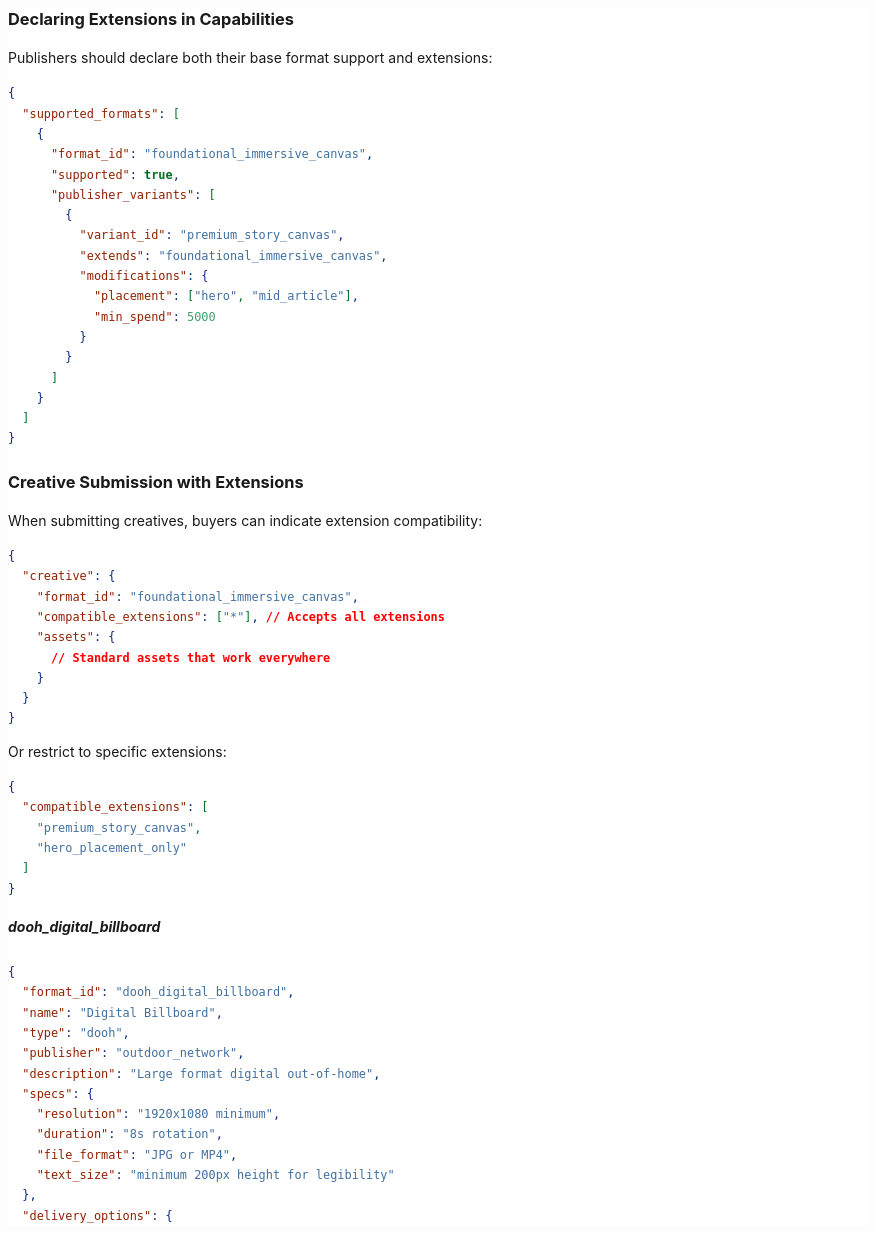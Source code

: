 ### Declaring Extensions in Capabilities

Publishers should declare both their base format support and extensions:

```json
{
  "supported_formats": [
    {
      "format_id": "foundational_immersive_canvas",
      "supported": true,
      "publisher_variants": [
        {
          "variant_id": "premium_story_canvas",
          "extends": "foundational_immersive_canvas",
          "modifications": {
            "placement": ["hero", "mid_article"],
            "min_spend": 5000
          }
        }
      ]
    }
  ]
}
```

### Creative Submission with Extensions

When submitting creatives, buyers can indicate extension compatibility:

```json
{
  "creative": {
    "format_id": "foundational_immersive_canvas",
    "compatible_extensions": ["*"], // Accepts all extensions
    "assets": {
      // Standard assets that work everywhere
    }
  }
}
```

Or restrict to specific extensions:

```json
{
  "compatible_extensions": [
    "premium_story_canvas",
    "hero_placement_only"
  ]
}
```

##### dooh_digital_billboard
```json
{
  "format_id": "dooh_digital_billboard",
  "name": "Digital Billboard",
  "type": "dooh",
  "publisher": "outdoor_network",
  "description": "Large format digital out-of-home",
  "specs": {
    "resolution": "1920x1080 minimum",
    "duration": "8s rotation",
    "file_format": "JPG or MP4",
    "text_size": "minimum 200px height for legibility"
  },
  "delivery_options": {
```